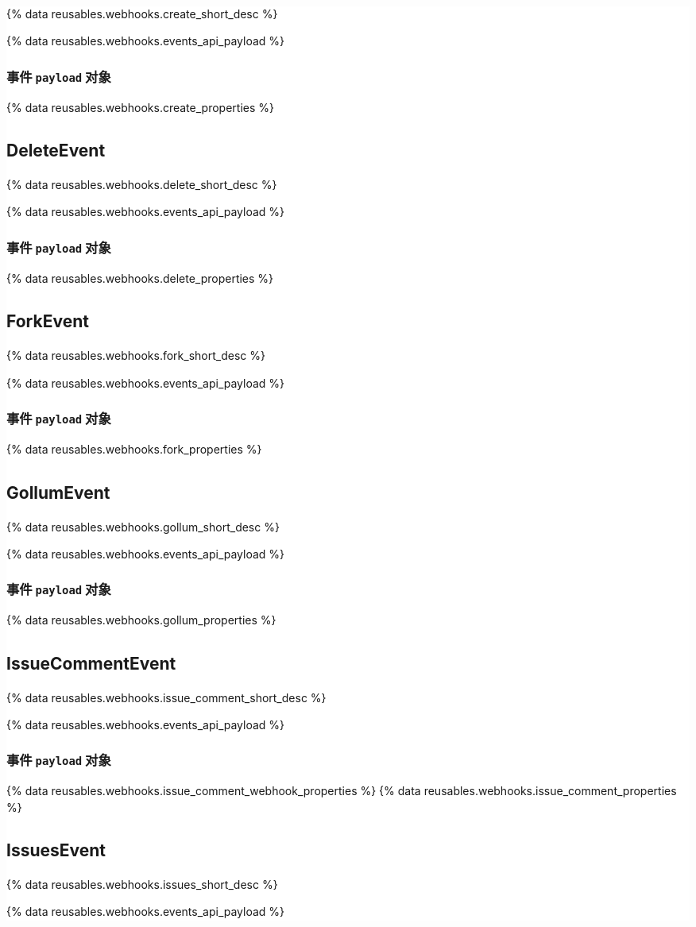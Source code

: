 {% data reusables.webhooks.create_short_desc %}

{% data reusables.webhooks.events_api_payload %}

### 事件 `payload` 对象

{% data reusables.webhooks.create_properties %}

## DeleteEvent

{% data reusables.webhooks.delete_short_desc %}

{% data reusables.webhooks.events_api_payload %}

### 事件 `payload` 对象

{% data reusables.webhooks.delete_properties %}

## ForkEvent

{% data reusables.webhooks.fork_short_desc %}

{% data reusables.webhooks.events_api_payload %}

### 事件 `payload` 对象

{% data reusables.webhooks.fork_properties %}

## GollumEvent

{% data reusables.webhooks.gollum_short_desc %}

{% data reusables.webhooks.events_api_payload %}

### 事件 `payload` 对象

{% data reusables.webhooks.gollum_properties %}

## IssueCommentEvent

{% data reusables.webhooks.issue_comment_short_desc %}

{% data reusables.webhooks.events_api_payload %}

### 事件 `payload` 对象

{% data reusables.webhooks.issue_comment_webhook_properties %}
{% data reusables.webhooks.issue_comment_properties %}

## IssuesEvent

{% data reusables.webhooks.issues_short_desc %}

{% data reusables.webhooks.events_api_payload %}
